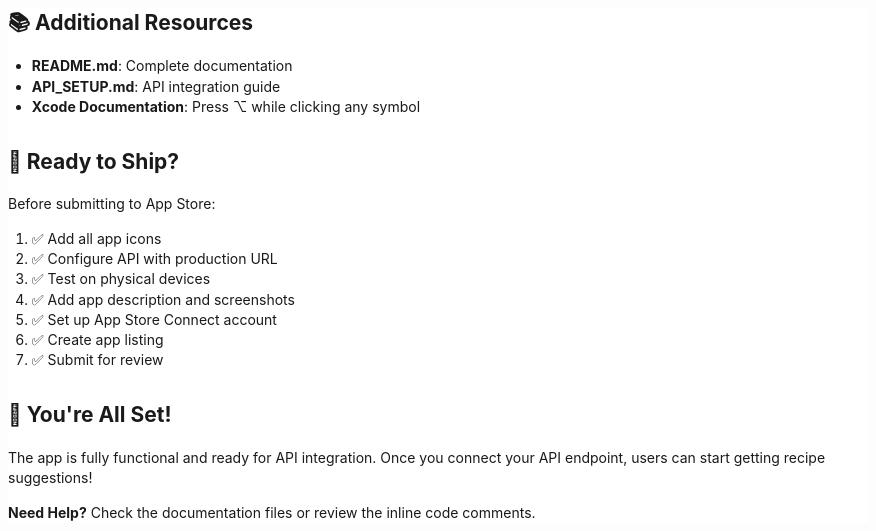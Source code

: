 ## 📚 Additional Resources

- **README.md**: Complete documentation
- **API_SETUP.md**: API integration guide
- **Xcode Documentation**: Press ⌥ while clicking any symbol

## 🚢 Ready to Ship?

Before submitting to App Store:
1. ✅ Add all app icons
2. ✅ Configure API with production URL
3. ✅ Test on physical devices
4. ✅ Add app description and screenshots
5. ✅ Set up App Store Connect account
6. ✅ Create app listing
7. ✅ Submit for review

## 🎉 You're All Set!

The app is fully functional and ready for API integration. Once you connect your API endpoint, users can start getting recipe suggestions!

**Need Help?** Check the documentation files or review the inline code comments.
